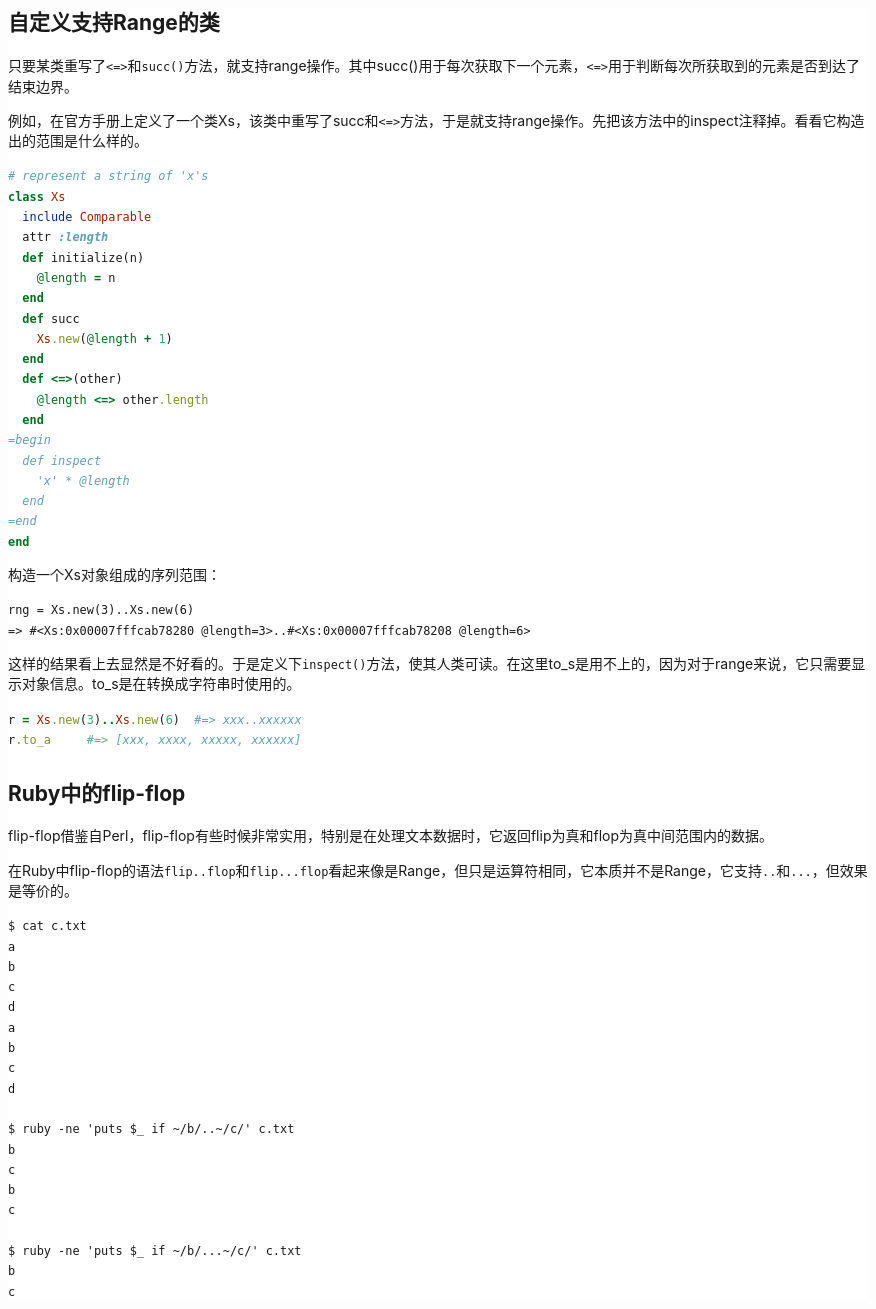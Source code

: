 ## 自定义支持Range的类

只要某类重写了`<=>`和`succ()`方法，就支持range操作。其中succ()用于每次获取下一个元素，`<=>`用于判断每次所获取到的元素是否到达了结束边界。

例如，在官方手册上定义了一个类Xs，该类中重写了succ和`<=>`方法，于是就支持range操作。先把该方法中的inspect注释掉。看看它构造出的范围是什么样的。

```ruby
# represent a string of 'x's
class Xs
  include Comparable
  attr :length
  def initialize(n)
    @length = n
  end
  def succ
    Xs.new(@length + 1)
  end
  def <=>(other)
    @length <=> other.length
  end
=begin
  def inspect
    'x' * @length
  end
=end
end
```

构造一个Xs对象组成的序列范围：
```
rng = Xs.new(3)..Xs.new(6)
=> #<Xs:0x00007fffcab78280 @length=3>..#<Xs:0x00007fffcab78208 @length=6>
```

这样的结果看上去显然是不好看的。于是定义下`inspect()`方法，使其人类可读。在这里to_s是用不上的，因为对于range来说，它只需要显示对象信息。to_s是在转换成字符串时使用的。

```ruby
r = Xs.new(3)..Xs.new(6)  #=> xxx..xxxxxx
r.to_a     #=> [xxx, xxxx, xxxxx, xxxxxx]
```


## Ruby中的flip-flop

flip-flop借鉴自Perl，flip-flop有些时候非常实用，特别是在处理文本数据时，它返回flip为真和flop为真中间范围内的数据。

在Ruby中flip-flop的语法`flip..flop`和`flip...flop`看起来像是Range，但只是运算符相同，它本质并不是Range，它支持`..`和`...`，但效果是等价的。

```shell
$ cat c.txt
a
b
c
d
a
b
c
d

$ ruby -ne 'puts $_ if ~/b/..~/c/' c.txt
b
c
b
c

$ ruby -ne 'puts $_ if ~/b/...~/c/' c.txt
b
c
```